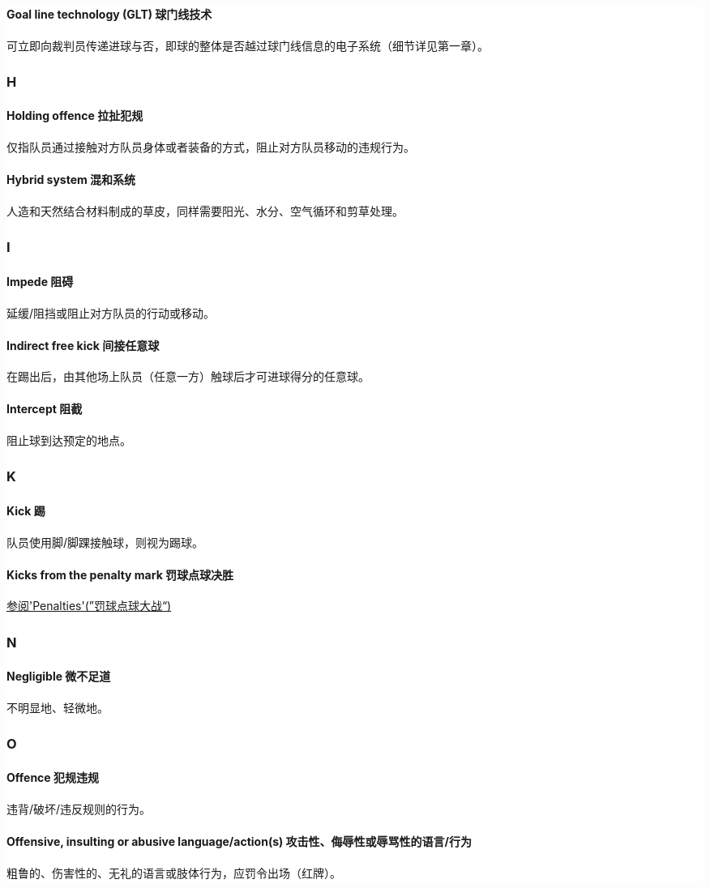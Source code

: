 #### Goal line technology (GLT)  球门线技术

可立即向裁判员传递进球与否，即球的整体是否越过球门线信息的电子系统（细节详见第一章）。

### H

#### Holding offence  拉扯犯规

仅指队员通过接触对方队员身体或者装备的方式，阻止对方队员移动的违规行为。

#### Hybrid system  混和系统

人造和天然结合材料制成的草皮，同样需要阳光、水分、空气循环和剪草处理。

### I

#### Impede  阻碍

延缓/阻挡或阻止对方队员的行动或移动。

#### Indirect free kick  间接任意球

在踢出后，由其他场上队员（任意一方）触球后才可进球得分的任意球。

#### Intercept  阻截

阻止球到达预定的地点。

### K

#### Kick  踢

队员使用脚/脚踝接触球，则视为踢球。

#### Kicks from the penalty mark  罚球点球决胜

<u>参阅'Penalties'(”罚球点球大战“)</u>

### N

#### Negligible  微不足道

不明显地、轻微地。

### O

#### Offence  犯规违规

违背/破坏/违反规则的行为。

#### Offensive, insulting or abusive language/action(s)  攻击性、侮辱性或辱骂性的语言/行为

粗鲁的、伤害性的、无礼的语言或肢体行为，应罚令出场（红牌）。
